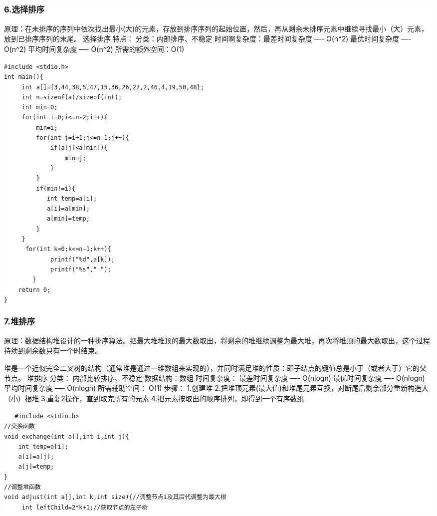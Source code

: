 ### 6.选择排序
原理：在未排序的序列中依次找出最小(大)的元素，存放到排序序列的起始位置，然后，再从剩余未排序元素中继续寻找最小（大）元素，放到已排序序列的末尾。
选择排序
特点：
分类：内部排序、不稳定
时间啊复杂度：最差时间复杂度 —- O(n^2)
最优时间复杂度 —- O(n^2)
平均时间复杂度 —- O(n^2)
所需的额外空间：O(1)

```
#include <stdio.h>
int main(){
     int a[]={3,44,38,5,47,15,36,26,27,2,46,4,19,50,48};
     int n=sizeof(a)/sizeof(int);
     int min=0;
     for(int i=0;i<=n-2;i++){
         min=i;
         for(int j=i+1;j<=n-1;j++){
             if(a[j]<a[min]){
                 min=j;
             }
         }
         if(min!=i){
            int temp=a[i];
            a[i]=a[min];
            a[min]=temp;
         }
     }
      for(int k=0;k<=n-1;k++){
             printf("%d",a[k]);
             printf("%s"," ");
        }
    return 0;
}
```
### 7.堆排序
原理：数据结构堆设计的一种排序算法。把最大堆堆顶的最大数取出，将剩余的堆继续调整为最大堆，再次将堆顶的最大数取出，这个过程持续到剩余数只有一个时结束。

堆是一个近似完全二叉树的结构（通常堆是通过一维数组来实现的），并同时满足堆的性质：即子结点的键值总是小于（或者大于）它的父节点。
堆排序
分类： 内部比较排序、不稳定
数据结构：数组
时间复杂度：
最差时间复杂度 —- O(nlogn)
最优时间复杂度 —- O(nlogn)
平均时间复杂度 —- O(nlogn)
所需辅助空间： O(1)
步骤：
1.创建堆
2.把堆顶元素(最大值)和堆尾元素互换，对断尾后剩余部分重新构造大（小）根堆
3.重复2操作，直到取完所有的元素
4.把元素按取出的顺序排列，即得到一个有序数组
```
   #include <stdio.h>
//交换函数
void exchange(int a[],int i,int j){
    int temp=a[i];
    a[i]=a[j];
    a[j]=temp;
}
//调整堆函数
void adjust(int a[],int k,int size){//调整节点i及其后代调整为最大根
     int leftChild=2*k+1;//获取节点的左子树
```